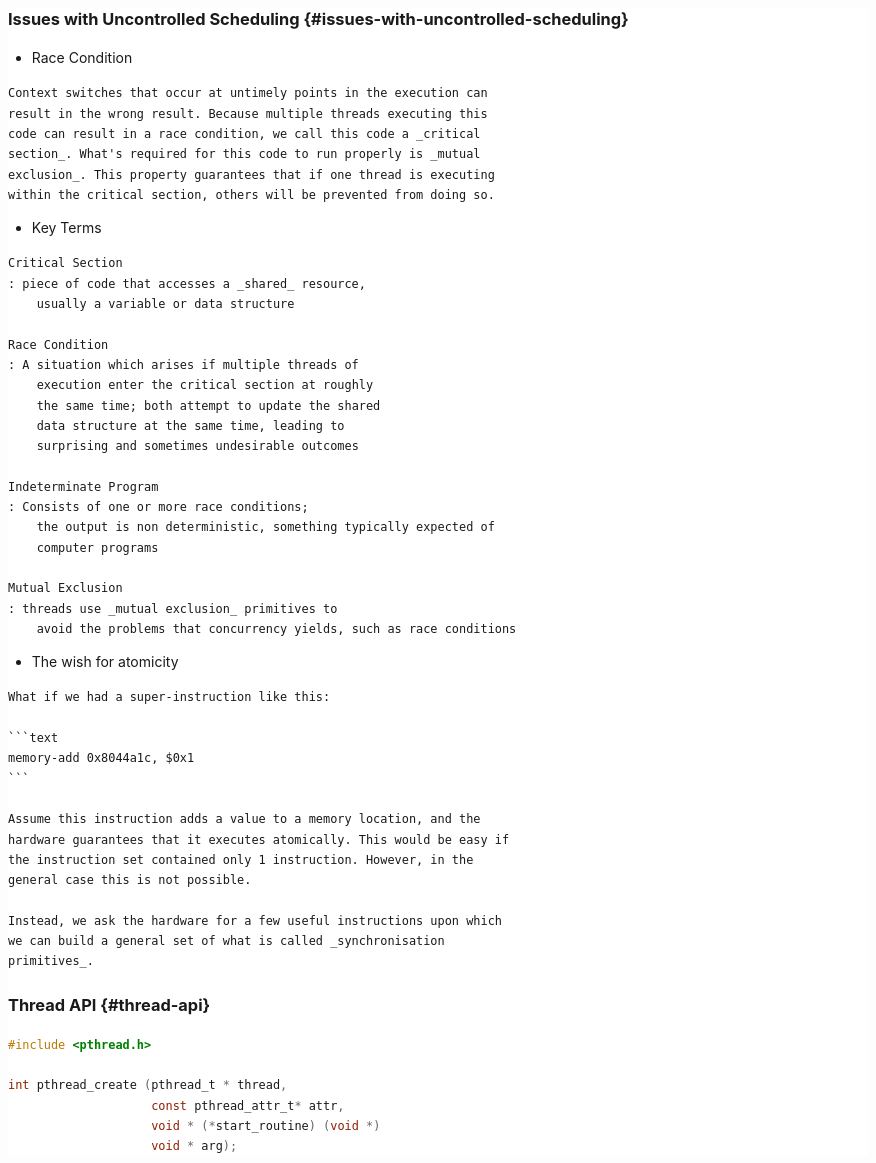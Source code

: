 

### Issues with Uncontrolled Scheduling {#issues-with-uncontrolled-scheduling}

-    Race Condition

    Context switches that occur at untimely points in the execution can
    result in the wrong result. Because multiple threads executing this
    code can result in a race condition, we call this code a _critical
    section_. What's required for this code to run properly is _mutual
    exclusion_. This property guarantees that if one thread is executing
    within the critical section, others will be prevented from doing so.

-    Key Terms

    Critical Section
    : piece of code that accesses a _shared_ resource,
        usually a variable or data structure

    Race Condition
    : A situation which arises if multiple threads of
        execution enter the critical section at roughly
        the same time; both attempt to update the shared
        data structure at the same time, leading to
        surprising and sometimes undesirable outcomes

    Indeterminate Program
    : Consists of one or more race conditions;
        the output is non deterministic, something typically expected of
        computer programs

    Mutual Exclusion
    : threads use _mutual exclusion_ primitives to
        avoid the problems that concurrency yields, such as race conditions

-    The wish for atomicity

    What if we had a super-instruction like this:

    ```text
    memory-add 0x8044a1c, $0x1
    ```

    Assume this instruction adds a value to a memory location, and the
    hardware guarantees that it executes atomically. This would be easy if
    the instruction set contained only 1 instruction. However, in the
    general case this is not possible.

    Instead, we ask the hardware for a few useful instructions upon which
    we can build a general set of what is called _synchronisation
    primitives_.


### Thread API {#thread-api}

```c
#include <pthread.h>

int pthread_create (pthread_t * thread,
                    const pthread_attr_t* attr,
                    void * (*start_routine) (void *)
                    void * arg);
```
